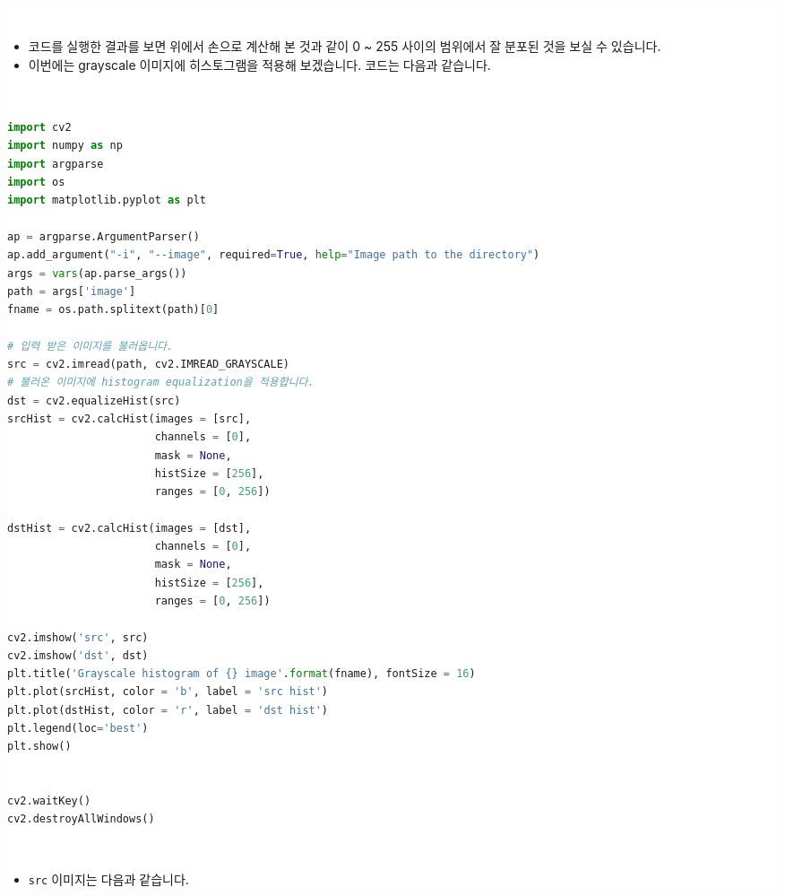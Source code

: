 <br>

- 코드를 실행한 결과를 보면 위에서 손으로 계산해 본 것과 같이 0 ~ 255 사이의 범위에서 잘 분포된 것을 보실 수 있습니다.
- 이번에는 grayscale 이미지에 히스토그램을 적용해 보겠습니다. 코드는 다음과 같습니다.

<br>

```python
import cv2
import numpy as np
import argparse
import os
import matplotlib.pyplot as plt

ap = argparse.ArgumentParser()
ap.add_argument("-i", "--image", required=True, help="Image path to the directory")
args = vars(ap.parse_args())
path = args['image']
fname = os.path.splitext(path)[0]

# 입력 받은 이미지를 불러옵니다.
src = cv2.imread(path, cv2.IMREAD_GRAYSCALE)
# 불러온 이미지에 histogram equalization을 적용합니다.
dst = cv2.equalizeHist(src)
srcHist = cv2.calcHist(images = [src],
                       channels = [0],
                       mask = None,
                       histSize = [256],
                       ranges = [0, 256])

dstHist = cv2.calcHist(images = [dst],
                       channels = [0],
                       mask = None,
                       histSize = [256],
                       ranges = [0, 256])

cv2.imshow('src', src)
cv2.imshow('dst', dst)
plt.title('Grayscale histogram of {} image'.format(fname), fontSize = 16)
plt.plot(srcHist, color = 'b', label = 'src hist')
plt.plot(dstHist, color = 'r', label = 'dst hist')
plt.legend(loc='best')
plt.show()


cv2.waitKey()
cv2.destroyAllWindows()

```

<br>

- `src` 이미지는 다음과 같습니다.
